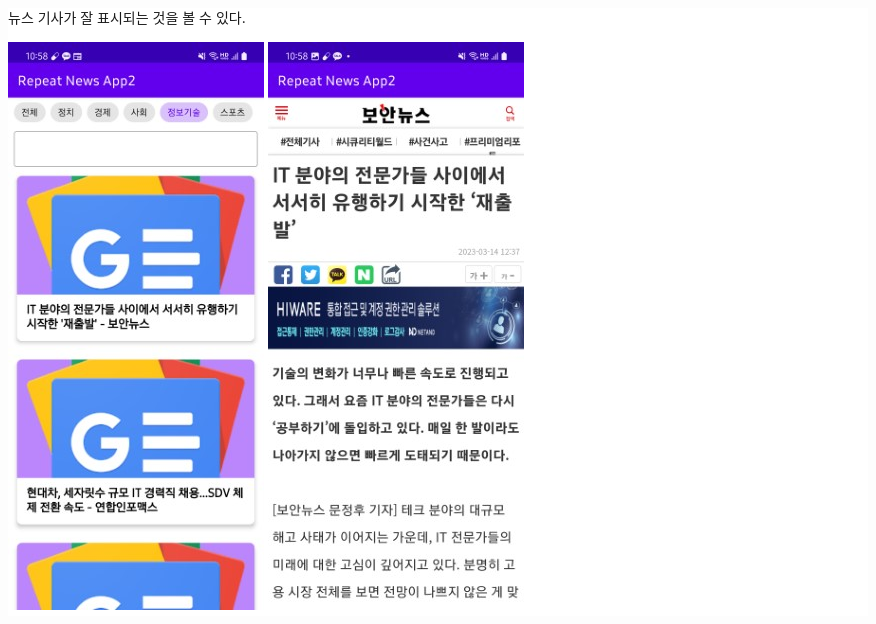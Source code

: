 뉴스 기사가 잘 표시되는 것을 볼 수 있다.

![](/assets/images/fastcampus/part2/news/news11.jpg)
![](/assets/images/fastcampus/part2/news/news12.jpg)
